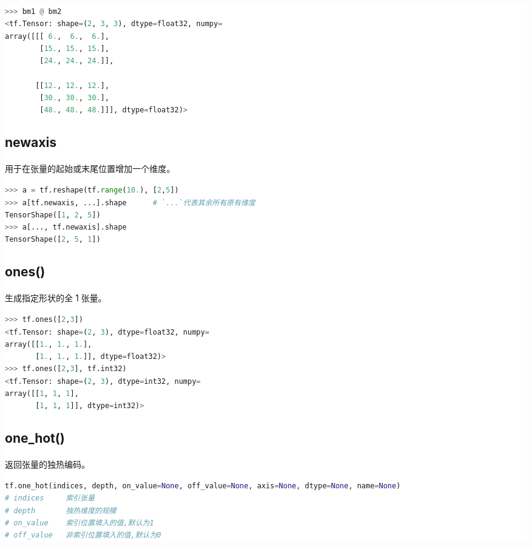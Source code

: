 ```python
>>> bm1 @ bm2
<tf.Tensor: shape=(2, 3, 3), dtype=float32, numpy=
array([[[ 6.,  6.,  6.],
        [15., 15., 15.],
        [24., 24., 24.]],

       [[12., 12., 12.],
        [30., 30., 30.],
        [48., 48., 48.]]], dtype=float32)>
```



## newaxis

用于在张量的起始或末尾位置增加一个维度。

```python
>>> a = tf.reshape(tf.range(10.), [2,5])
>>> a[tf.newaxis, ...].shape      # `...`代表其余所有原有维度
TensorShape([1, 2, 5])
>>> a[..., tf.newaxis].shape
TensorShape([2, 5, 1])

```



## ones()

生成指定形状的全 1 张量。

```python
>>> tf.ones([2,3])
<tf.Tensor: shape=(2, 3), dtype=float32, numpy=
array([[1., 1., 1.],
       [1., 1., 1.]], dtype=float32)>
>>> tf.ones([2,3], tf.int32)
<tf.Tensor: shape=(2, 3), dtype=int32, numpy=
array([[1, 1, 1],
       [1, 1, 1]], dtype=int32)>
```



## one_hot()

返回张量的独热编码。

```python
tf.one_hot(indices, depth, on_value=None, off_value=None, axis=None, dtype=None, name=None)
# indices     索引张量
# depth       独热维度的规模
# on_value    索引位置填入的值,默认为1
# off_value   非索引位置填入的值,默认为0
```
